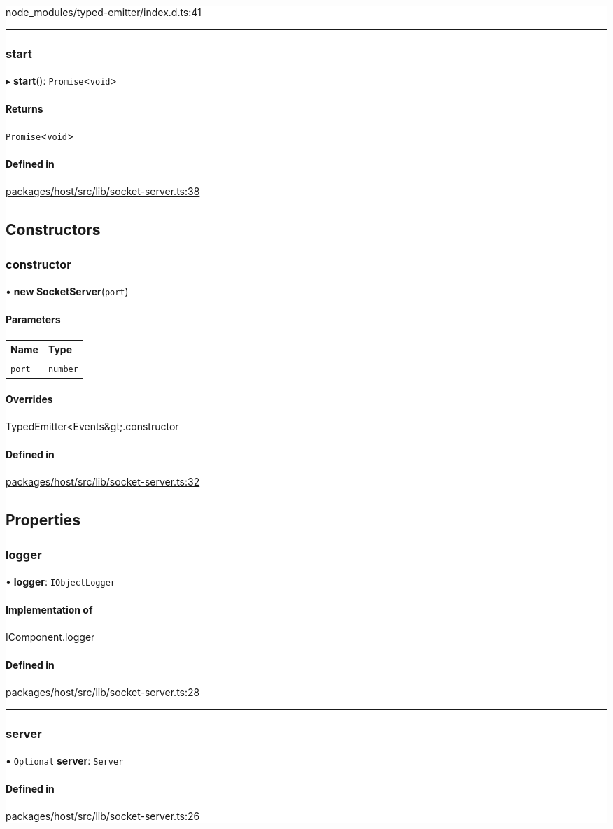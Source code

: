 node_modules/typed-emitter/index.d.ts:41

___

### start

▸ **start**(): `Promise`<`void`\>

#### Returns

`Promise`<`void`\>

#### Defined in

[packages/host/src/lib/socket-server.ts:38](https://github.com/scramjetorg/transform-hub/blob/HEAD/packages/host/src/lib/socket-server.ts#L38)

## Constructors

### constructor

• **new SocketServer**(`port`)

#### Parameters

| Name | Type |
| :------ | :------ |
| `port` | `number` |

#### Overrides

TypedEmitter&lt;Events\&gt;.constructor

#### Defined in

[packages/host/src/lib/socket-server.ts:32](https://github.com/scramjetorg/transform-hub/blob/HEAD/packages/host/src/lib/socket-server.ts#L32)

## Properties

### logger

• **logger**: `IObjectLogger`

#### Implementation of

IComponent.logger

#### Defined in

[packages/host/src/lib/socket-server.ts:28](https://github.com/scramjetorg/transform-hub/blob/HEAD/packages/host/src/lib/socket-server.ts#L28)

___

### server

• `Optional` **server**: `Server`

#### Defined in

[packages/host/src/lib/socket-server.ts:26](https://github.com/scramjetorg/transform-hub/blob/HEAD/packages/host/src/lib/socket-server.ts#L26)
